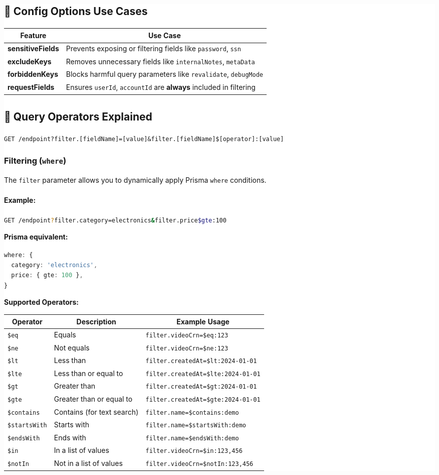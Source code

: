 
## **🎯 Config Options Use Cases**

| Feature             | Use Case                                                           |
| ------------------- | ------------------------------------------------------------------ |
| **sensitiveFields** | Prevents exposing or filtering fields like `password`, `ssn`       |
| **excludeKeys**     | Removes unnecessary fields like `internalNotes`, `metaData`        |
| **forbiddenKeys**   | Blocks harmful query parameters like `revalidate`, `debugMode`     |
| **requestFields**   | Ensures `userId`, `accountId` are **always** included in filtering |

## **📌 Query Operators Explained**

`GET /endpoint?filter.[fieldName]=[value]&filter.[fieldName]$[operator]:[value]`

### **Filtering (`where`)**

The `filter` parameter allows you to dynamically apply Prisma `where` conditions.

#### **Example:**

```sh
GET /endpoint?filter.category=electronics&filter.price$gte:100
```

**Prisma equivalent:**

```ts
where: {
  category: 'electronics',
  price: { gte: 100 },
}
```

**Supported Operators:**

| Operator      | Description                | Example Usage                      |
| ------------- | -------------------------- | ---------------------------------- |
| `$eq`         | Equals                     | `filter.videoCrn=$eq:123`          |
| `$ne`         | Not equals                 | `filter.videoCrn=$ne:123`          |
| `$lt`         | Less than                  | `filter.createdAt=$lt:2024-01-01`  |
| `$lte`        | Less than or equal to      | `filter.createdAt=$lte:2024-01-01` |
| `$gt`         | Greater than               | `filter.createdAt=$gt:2024-01-01`  |
| `$gte`        | Greater than or equal to   | `filter.createdAt=$gte:2024-01-01` |
| `$contains`   | Contains (for text search) | `filter.name=$contains:demo`       |
| `$startsWith` | Starts with                | `filter.name=$startsWith:demo`     |
| `$endsWith`   | Ends with                  | `filter.name=$endsWith:demo`       |
| `$in`         | In a list of values        | `filter.videoCrn=$in:123,456`      |
| `$notIn`      | Not in a list of values    | `filter.videoCrn=$notIn:123,456`   |
